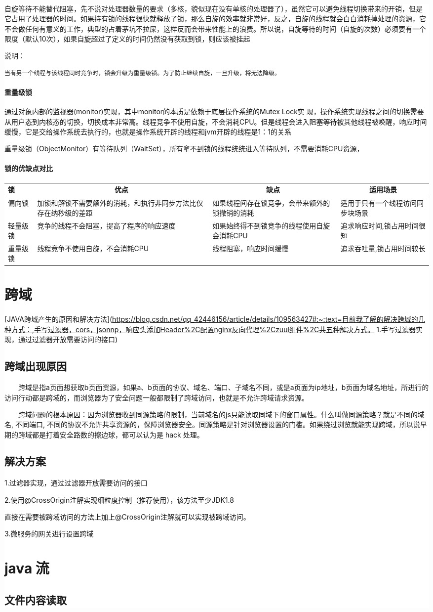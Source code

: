 自旋等待不能替代阻塞，先不说对处理器数量的要求（多核，貌似现在没有单核的处理器了），虽然它可以避免线程切换带来的开销，但是它占用了处理器的时间。如果持有锁的线程很快就释放了锁，那么自旋的效率就非常好，反之，自旋的线程就会白白消耗掉处理的资源，它不会做任何有意义的工作，典型的占着茅坑不拉屎，这样反而会带来性能上的浪费。所以说，自旋等待的时间（自旋的次数）必须要有一个限度（默认10次），如果自旋超过了定义的时间仍然没有获取到锁，则应该被挂起

说明：

~~~
当有另一个线程与该线程同时竞争时，锁会升级为重量级锁。为了防止继续自旋，一旦升级，将无法降级。
~~~

#### 重量级锁

通过对象内部的监视器(monitor)实现，其中monitor的本质是依赖于底层操作系统的Mutex Lock实 现，操作系统实现线程之间的切换需要从用户态到内核态的切换，切换成本非常高。线程竞争不使用自旋，不会消耗CPU。但是线程会进入阻塞等待被其他线程被唤醒，响应时间缓慢，它是交给操作系统去执行的，也就是操作系统开辟的线程和jvm开辟的线程是1：1的关系

重量级锁（ObjectMonitor）有等待队列（WaitSet），所有拿不到锁的线程统统进入等待队列，不需要消耗CPU资源，

#### 锁的优缺点对比

| 锁       | 优点                                                         | 缺点                                           | 适用场景                         |
| :------- | ------------------------------------------------------------ | ---------------------------------------------- | -------------------------------- |
| 偏向锁   | 加锁和解锁不需要额外的消耗，和执行非同步方法比仅存在纳秒级的差距 | 如果线程间存在锁竞争，会带来额外的锁撤销的消耗 | 适用于只有一个线程访问同步块场景 |
| 轻量级锁 | 竞争的线程不会阻塞，提高了程序的响应速度                     | 如果始终得不到锁竞争的线程使用自旋会消耗CPU    | 追求响应时间,锁占用时间很短      |
| 重量级锁 | 线程竞争不使用自旋，不会消耗CPU                              | 线程阻塞，响应时间缓慢                         | 追求吞吐量,锁占用时间较长        |



# 跨域

[JAVA跨域产生的原因和解决方法](https://blog.csdn.net/qq_42446156/article/details/109563427#:~:text=目前我了解的解决跨域的几种方式：,手写过滤器，cors，jsonnp，响应头添加Header%2C配置nginx反向代理%2Czuul组件%2C共五种解决方式。 1.手写过滤器实现，通过过滤器开放需要访问的接口)

## 跨域出现原因

  跨域是指a页面想获取b页面资源，如果a、b页面的协议、域名、端口、子域名不同，或是a页面为ip地址，b页面为域名地址，所进行的访问行动都是跨域的，而浏览器为了安全问题一般都限制了跨域访问，也就是不允许跨域请求资源。

  跨域问题的根本原因：因为浏览器收到同源策略的限制，当前域名的js只能读取同域下的窗口属性。什么叫做同源策略？就是不同的域名, 不同端口, 不同的协议不允许共享资源的，保障浏览器安全。同源策略是针对浏览器设置的门槛。如果绕过浏览就能实现跨域，所以说早期的跨域都是打着安全路数的擦边球，都可以认为是 hack 处理。

## 解决方案

1.过滤器实现，通过过滤器开放需要访问的接口

2.使用@CrossOrigin注解实现细粒度控制（推荐使用），该方法至少JDK1.8

​	直接在需要被跨域访问的方法上加上@CrossOrigin注解就可以实现被跨域访问。

3.微服务的网关进行设置跨域

# java 流

## 文件内容读取
